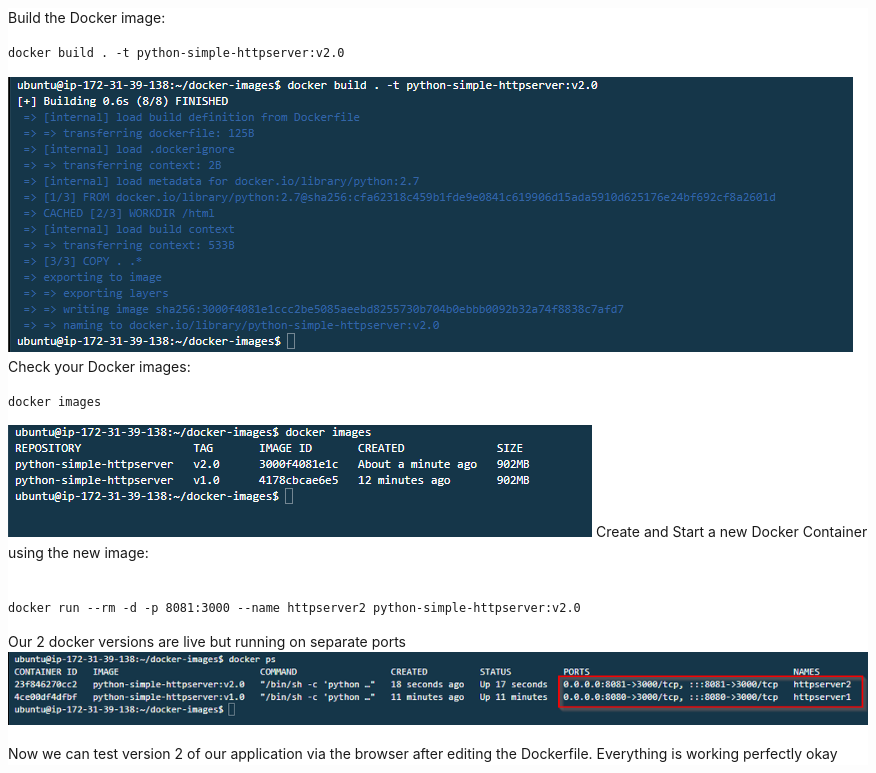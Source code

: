 Build the Docker image:

```
docker build . -t python-simple-httpserver:v2.0

```
![Alt text](images/image6.png)
Check your Docker images:

```
docker images

```
![Alt text](images/image7.png)
Create and Start a new Docker Container using the new image:

```

docker run --rm -d -p 8081:3000 --name httpserver2 python-simple-httpserver:v2.0

```
Our 2 docker versions are live but running on separate ports 
![live containers](images/image8.png)

Now we can test version 2 of our application via the browser after editing the Dockerfile. Everything is working perfectly okay 